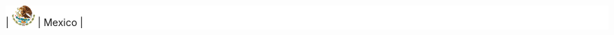 | <img src="https://raw.githubusercontent.com/dreamyguy/flags/master/america-north/Coat_of_arms_of_Mexico.svg?sanitize=true" alt="Mexico" height="30px"> | Mexico |